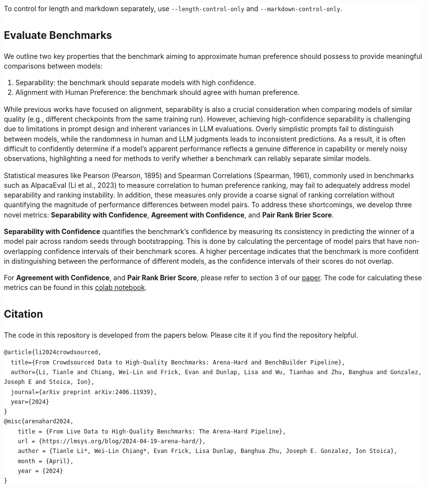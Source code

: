 To control for length and markdown separately, use `--length-control-only` and `--markdown-control-only`.

## Evaluate Benchmarks
We outline two key properties that the benchmark aiming to approximate human preference should possess to provide meaningful comparisons between models:
1. Separability: the benchmark should separate models with high confidence.
2. Alignment with Human Preference: the benchmark should agree with human preference.

While previous works have focused on alignment, separability is also a crucial consideration when comparing models of similar quality (e.g., different checkpoints from the same training run). However, achieving high-confidence separability is challenging due to limitations in prompt design and inherent variances in LLM evaluations. Overly simplistic prompts fail to distinguish between models, while the randomness in human and LLM judgments leads to inconsistent predictions. As a result, it is often difficult to confidently determine if a model’s apparent performance reflects a genuine difference in capability or merely noisy observations, highlighting a need for methods to verify whether a benchmark can reliably separate similar models.

Statistical measures like Pearson (Pearson, 1895) and Spearman Correlations (Spearman, 1961), commonly used in benchmarks such as AlpacaEval (Li et al., 2023) to measure correlation to human preference ranking, may fail to adequately address model separability and ranking instability. In addition, these measures only provide a coarse signal of ranking correlation without quantifying the magnitude of performance differences between model pairs. To address these shortcomings, we develop three novel metrics: **Separability with Confidence**, **Agreement with Confidence**, and **Pair Rank Brier Score**.

**Separability with Confidence** quantifies the benchmark’s confidence by measuring its consistency in predicting the winner of a model pair across random seeds through bootstrapping. This is done by calculating the percentage of model pairs that have non-overlapping confidence intervals of their benchmark scores. A higher percentage indicates that the benchmark is more confident in distinguishing between the performance of different models, as the confidence intervals of their scores do not overlap.

For **Agreement with Confidence**, and **Pair Rank Brier Score**, please refer to section 3 of our [paper](https://arxiv.org/abs/2406.11939). The code for calculating these metrics can be found in this [colab notebook](https://colab.research.google.com/drive/1ar6XLWREN_dXEh404WNOxroFVUe_4njp). 

## Citation
The code in this repository is developed from the papers below. Please cite it if you find the repository helpful.
```
@article{li2024crowdsourced,
  title={From Crowdsourced Data to High-Quality Benchmarks: Arena-Hard and BenchBuilder Pipeline},
  author={Li, Tianle and Chiang, Wei-Lin and Frick, Evan and Dunlap, Lisa and Wu, Tianhao and Zhu, Banghua and Gonzalez, Joseph E and Stoica, Ion},
  journal={arXiv preprint arXiv:2406.11939},
  year={2024}
}
@misc{arenahard2024,
    title = {From Live Data to High-Quality Benchmarks: The Arena-Hard Pipeline},
    url = {https://lmsys.org/blog/2024-04-19-arena-hard/},
    author = {Tianle Li*, Wei-Lin Chiang*, Evan Frick, Lisa Dunlap, Banghua Zhu, Joseph E. Gonzalez, Ion Stoica},
    month = {April},
    year = {2024}
}
```
